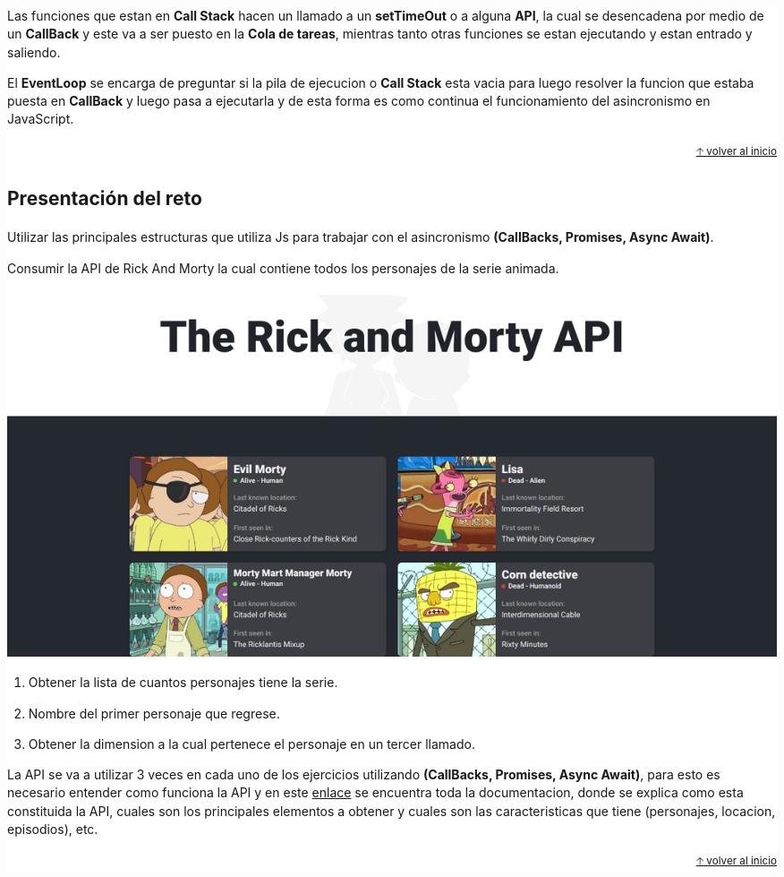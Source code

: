 Las funciones que estan en **Call Stack** hacen un llamado a un **setTimeOut** o a alguna **API**, la cual se desencadena por medio de un **CallBack** y este va a ser puesto en la **Cola de tareas**, mientras tanto otras funciones se estan ejecutando y estan entrado y saliendo.

El **EventLoop** se encarga de preguntar si la pila de ejecucion o **Call Stack** esta vacia para luego resolver la funcion que estaba puesta en **CallBack** y luego pasa a ejecutarla y de esta forma es como continua el funcionamiento del asincronismo en JavaScript.

<div align="right">
  <small><a href="#tabla-de-contenido">🡡 volver al inicio</a></small>
</div>

## Presentación del reto

Utilizar las principales estructuras que utiliza Js para trabajar con el asincronismo **(CallBacks, Promises, Async Await)**.

Consumir la API de Rick And Morty la cual contiene todos los personajes de la serie animada.

![assets/2.png](assets/2.png)

1. Obtener la lista de cuantos personajes tiene la serie.

2. Nombre del primer personaje que regrese.

3. Obtener la dimension a la cual pertenece el personaje en un tercer llamado.

La API se va a utilizar 3 veces en cada uno de los ejercicios utilizando **(CallBacks, Promises, Async Await)**, para esto es necesario entender como funciona la API y en este [enlace](https://rickandmortyapi.com/documentation) se encuentra toda la documentacion, donde se explica como esta constituida la API, cuales son los principales elementos a obtener y cuales son las caracteristicas que tiene (personajes, locacion, episodios), etc.

<div align="right">
  <small><a href="#tabla-de-contenido">🡡 volver al inicio</a></small>
</div>
